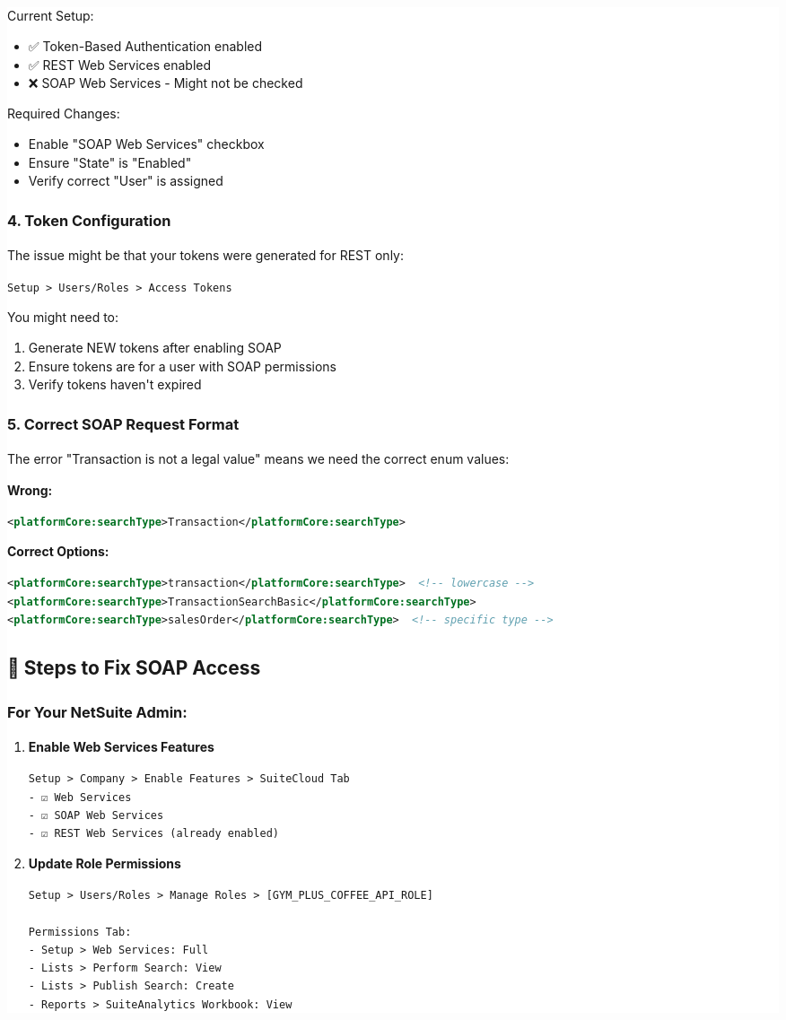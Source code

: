 Current Setup:
- ✅ Token-Based Authentication enabled
- ✅ REST Web Services enabled
- ❌ SOAP Web Services - Might not be checked

Required Changes:
- Enable "SOAP Web Services" checkbox
- Ensure "State" is "Enabled"
- Verify correct "User" is assigned

### 4. Token Configuration

The issue might be that your tokens were generated for REST only:

```
Setup > Users/Roles > Access Tokens
```

You might need to:
1. Generate NEW tokens after enabling SOAP
2. Ensure tokens are for a user with SOAP permissions
3. Verify tokens haven't expired

### 5. Correct SOAP Request Format

The error "Transaction is not a legal value" means we need the correct enum values:

**Wrong:**
```xml
<platformCore:searchType>Transaction</platformCore:searchType>
```

**Correct Options:**
```xml
<platformCore:searchType>transaction</platformCore:searchType>  <!-- lowercase -->
<platformCore:searchType>TransactionSearchBasic</platformCore:searchType>
<platformCore:searchType>salesOrder</platformCore:searchType>  <!-- specific type -->
```

## 🔧 Steps to Fix SOAP Access

### For Your NetSuite Admin:

1. **Enable Web Services Features**
   ```
   Setup > Company > Enable Features > SuiteCloud Tab
   - ☑ Web Services
   - ☑ SOAP Web Services  
   - ☑ REST Web Services (already enabled)
   ```

2. **Update Role Permissions**
   ```
   Setup > Users/Roles > Manage Roles > [GYM_PLUS_COFFEE_API_ROLE]
   
   Permissions Tab:
   - Setup > Web Services: Full
   - Lists > Perform Search: View
   - Lists > Publish Search: Create
   - Reports > SuiteAnalytics Workbook: View
   ```
